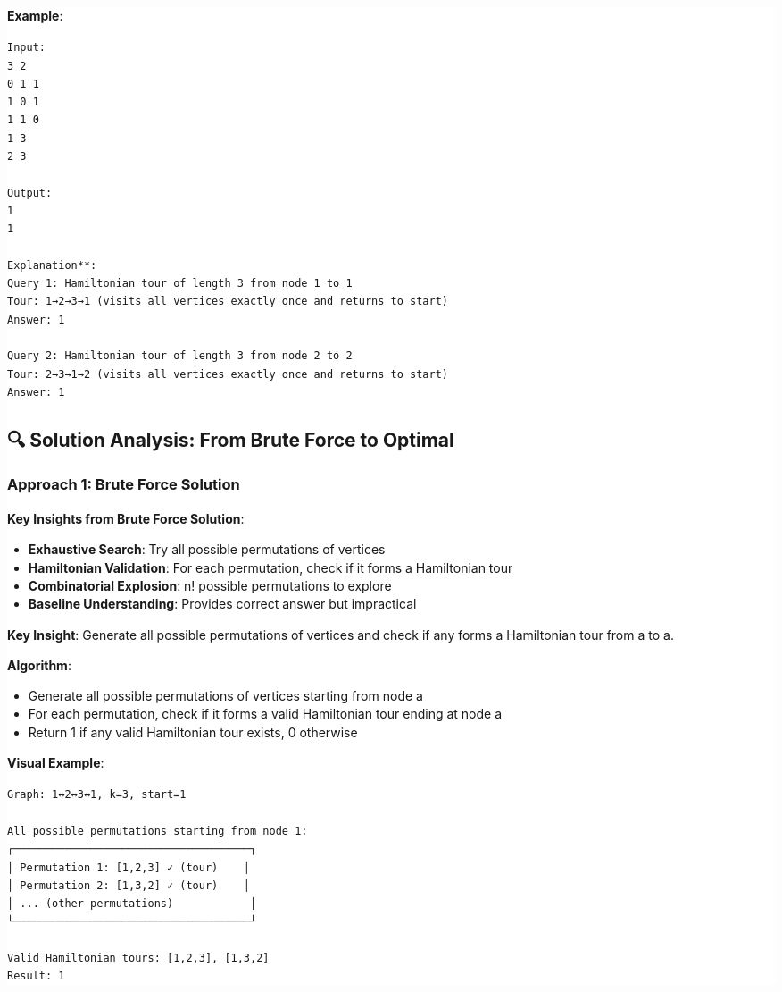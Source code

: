 **Example**:
```
Input:
3 2
0 1 1
1 0 1
1 1 0
1 3
2 3

Output:
1
1

Explanation**: 
Query 1: Hamiltonian tour of length 3 from node 1 to 1
Tour: 1→2→3→1 (visits all vertices exactly once and returns to start)
Answer: 1

Query 2: Hamiltonian tour of length 3 from node 2 to 2
Tour: 2→3→1→2 (visits all vertices exactly once and returns to start)
Answer: 1
```

## 🔍 Solution Analysis: From Brute Force to Optimal

### Approach 1: Brute Force Solution

**Key Insights from Brute Force Solution**:
- **Exhaustive Search**: Try all possible permutations of vertices
- **Hamiltonian Validation**: For each permutation, check if it forms a Hamiltonian tour
- **Combinatorial Explosion**: n! possible permutations to explore
- **Baseline Understanding**: Provides correct answer but impractical

**Key Insight**: Generate all possible permutations of vertices and check if any forms a Hamiltonian tour from a to a.

**Algorithm**:
- Generate all possible permutations of vertices starting from node a
- For each permutation, check if it forms a valid Hamiltonian tour ending at node a
- Return 1 if any valid Hamiltonian tour exists, 0 otherwise

**Visual Example**:
```
Graph: 1↔2↔3↔1, k=3, start=1

All possible permutations starting from node 1:
┌─────────────────────────────────────┐
│ Permutation 1: [1,2,3] ✓ (tour)    │
│ Permutation 2: [1,3,2] ✓ (tour)    │
│ ... (other permutations)            │
└─────────────────────────────────────┘

Valid Hamiltonian tours: [1,2,3], [1,3,2]
Result: 1
```
